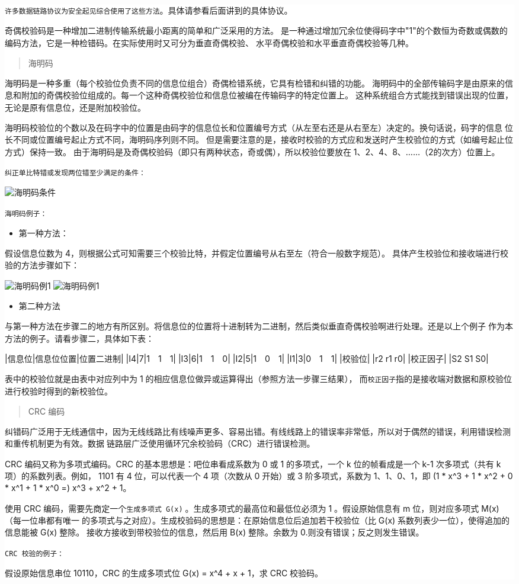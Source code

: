 ```许多数据链路协议为安全起见综合使用了这些方法```。具体请参看后面讲到的具体协议。

奇偶校验码是一种增加二进制传输系统最小距离的简单和广泛采用的方法。
是一种通过增加冗余位使得码字中"1"的个数恒为奇数或偶数的编码方法，它是一种检错码。在实际使用时又可分为垂直奇偶校验、
水平奇偶校验和水平垂直奇偶校验等几种。

> 海明码

海明码是一种多重（每个校验位负责不同的信息位组合）奇偶检错系统，它具有检错和纠错的功能。
海明码中的全部传输码字是由原来的信息和附加的奇偶校验位组成的。每一个这种奇偶校验位和信息位被编在传输码字的特定位置上。
这种系统组合方式能找到错误出现的位置，无论是原有信息位，还是附加校验位。

海明码校验位的个数以及在码字中的位置是由码字的信息位长和位置编号方式（从左至右还是从右至左）决定的。换句话说，码字的信息
位长不同或位置编号起止方式不同，海明码序列则不同。
但是需要注意的是，接收时校验的方式应和发送时产生校验位的方式（如编号起止位方式）保持一致。
由于海明码是及奇偶校验码（即只有两种状态，奇或偶），所以校验位要放在 1、2、4、8、……（2的次方）位置上。

    纠正单比特错或发现两位错至少满足的条件：

![海明码条件](/assets/img/it_basic/network/basic/internet-basic-32.PNG)

    海明码例子：

+ 第一种方法：

假设信息位数为 4，则根据公式可知需要三个校验比特，并假定位置编号从右至左（符合一般数字规范）。
具体产生校验位和接收端进行校验的方法步骤如下：

![海明码例1](/assets/img/it_basic/network/basic/internet-basic-33.PNG)
![海明码例1](/assets/img/it_basic/network/basic/internet-basic-34.PNG)

+ 第二种方法

与第一种方法在步骤二的地方有所区别。将信息位的位置将十进制转为二进制，然后类似垂直奇偶校验啊进行处理。还是以上个例子
作为本方法的例子。请看步骤二，具体如下表：

|信息位|信息位位置|位置二进制|
|I4|7|1　1　1|
|I3|6|1　1　0|
|I2|5|1　0　1|
|I1|3|0　1　1|
|校验位| |r2 r1 r0|
|校正因子| |S2 S1 S0|

表中的校验位就是由表中对应列中为 1 的相应信息位做异或运算得出（参照方法一步骤三结果），
而```校正因子```指的是接收端对数据和原校验位进行校验时得到的新校验位。

> CRC 编码

纠错码广泛用于无线通信中，因为无线线路比有线噪声更多、容易出错。有线线路上的错误率非常低，所以对于偶然的错误，利用错误检测和重传机制更为有效。数据
链路层广泛使用循环冗余校验码（CRC）进行错误检测。

CRC 编码又称为多项式编码。CRC 的基本思想是：吧位串看成系数为 0 或 1 的多项式，一个 k 位的帧看成是一个 k-1 次多项式（共有 k 项）的系数列表。例如，
1101 有 4 位，可以代表一个 4 项（次数从 0 开始）或 3 阶多项式，系数为 1、1、0、1，即 (1 * x^3 + 1 * x^2 + 0 * x^1 + 1 * x^0 =) x^3 + x^2 + 1。

使用 CRC 编码，需要先商定一个```生成多项式 G(x)``` 。生成多项式的最高位和最低位必须为 1 。假设原始信息有 m 位，则对应多项式 M(x)（每一位串都有唯一
的多项式与之对应）。生成校验码的思想是：在原始信息位后追加若干校验位（比 G(x) 系数列表少一位），使得追加的信息能被 G(x) 整除。
接收方接收到带校验位的信息，然后用 B(x) 整除。余数为 0.则没有错误；反之则发生错误。

    CRC 校验的例子：

假设原始信息串位 10110，CRC 的生成多项式位 G(x) = x^4 + x + 1，求 CRC 校验码。

```